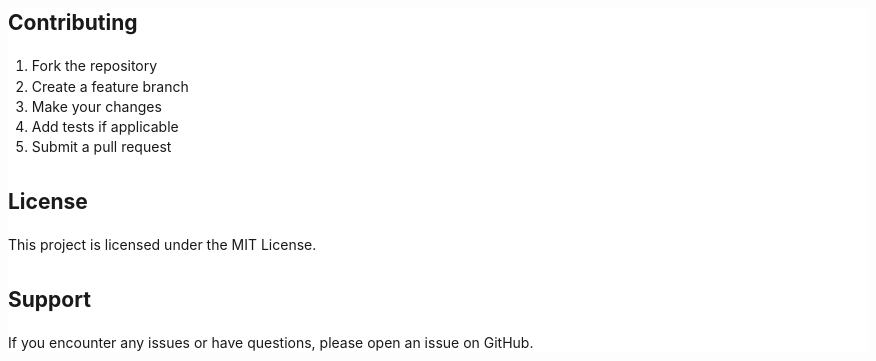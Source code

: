 ## Contributing

1. Fork the repository
2. Create a feature branch
3. Make your changes
4. Add tests if applicable
5. Submit a pull request

## License

This project is licensed under the MIT License.

## Support

If you encounter any issues or have questions, please open an issue on GitHub.
